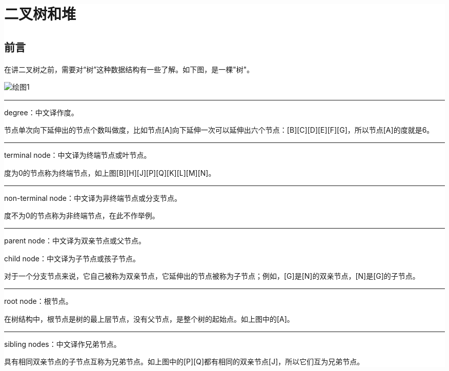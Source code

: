 # 二叉树和堆

## 前言

在讲二叉树之前，需要对“树”这种数据结构有一些了解。如下图，是一棵"树"。

![绘图1](https://md-wind.oss-cn-nanjing.aliyuncs.com/md/202408141422337.png)

------

degree：中文译作度。

<audio src="https://md-wind.oss-cn-nanjing.aliyuncs.com/md/202408141356684.mp3"></audio>

节点单次向下延伸出的节点个数叫做度，比如节点[A]向下延伸一次可以延伸出六个节点：[B]\[C]\[D]\[E]\[F]\[G]，所以节点[A]的度就是6。

------

terminal node：中文译为终端节点或叶节点。

<audio src="https://md-wind.oss-cn-nanjing.aliyuncs.com/md/202408141405270.mp3"></audio>

度为0的节点称为终端节点，如上图[B]\[H]\[J]\[P]\[Q]\[K][L]\[M]\[N]。

------

non-terminal node：中文译为非终端节点或分支节点。

<audio src="https://md-wind.oss-cn-nanjing.aliyuncs.com/md/202408141409568.mp3"></audio>

度不为0的节点称为非终端节点，在此不作举例。

------

parent node：中文译为双亲节点或父节点。

<audio src="https://md-wind.oss-cn-nanjing.aliyuncs.com/md/202408141412697.mp3"></audio>

child node：中文译为子节点或孩子节点。

<audio src="https://md-wind.oss-cn-nanjing.aliyuncs.com/md/202408141415492.mp3"></audio>

对于一个分支节点来说，它自己被称为双亲节点，它延伸出的节点被称为子节点；例如，[G]是[N]的双亲节点，[N]是[G]的子节点。

------

root node：根节点。

<audio src="https://md-wind.oss-cn-nanjing.aliyuncs.com/md/202408141503987.mp3"></audio>

在树结构中，根节点是树的最上层节点，没有父节点，是整个树的起始点。如上图中的[A]。

---------

sibling nodes：中文译作兄弟节点。

<audio src="https://md-wind.oss-cn-nanjing.aliyuncs.com/md/202408141418354.mp3"></audio>

具有相同双亲节点的子节点互称为兄弟节点。如上图中的[P]\[Q]都有相同的双亲节点[J]，所以它们互为兄弟节点。
